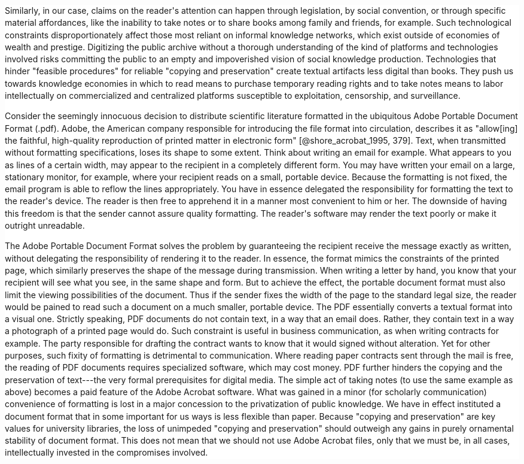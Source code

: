 Similarly, in our case, claims on the reader's attention can happen through
legislation, by social convention, or through specific material affordances,
like the inability to take notes or to share books among family and friends,
for example. Such technological constraints disproportionately affect those
most reliant on informal knowledge networks, which exist outside of economies
of wealth and prestige. Digitizing the public archive without a thorough
understanding of the kind of platforms and technologies involved risks
committing the public to an empty and impoverished vision of social knowledge
production. Technologies that hinder "feasible procedures" for reliable
"copying and preservation" create textual artifacts less digital than books.
They push us towards knowledge economies in which to read means to purchase
temporary reading rights and to take notes means to labor intellectually on
commercialized and centralized platforms susceptible to exploitation,
censorship, and surveillance.

Consider the seemingly innocuous decision to distribute scientific literature
formatted in the ubiquitous Adobe Portable Document Format (.pdf). Adobe, the
American company responsible for introducing the file format into circulation,
describes it as "allow[ing] the faithful, high-quality reproduction of printed
matter in electronic form" [@shore_acrobat_1995, 379]. Text, when transmitted
without formatting specifications, loses its shape to some extent. Think about
writing an email for example. What appears to you as lines of a certain width,
may appear to the recipient in a completely different form. You may have
written your email on a large, stationary monitor, for example, where your
recipient reads on a small, portable device. Because the formatting is not
fixed, the email program is able to reflow the lines appropriately. You have
in essence delegated the responsibility for formatting the text to the
reader's device.  The reader is then free to apprehend it in a manner most
convenient to him or her. The downside of having this freedom is that the
sender cannot assure quality formatting. The reader's software may render the
text poorly or make it outright unreadable.

The Adobe Portable Document Format solves the problem by guaranteeing the
recipient receive the message exactly as written, without delegating the
responsibility of rendering it to the reader. In essence, the format mimics
the constraints of the printed page, which similarly preserves the shape of
the message during transmission. When writing a letter by hand, you know that
your recipient will see what you see, in the same shape and form. But to
achieve the effect, the portable document format must also limit the viewing
possibilities of the document. Thus if the sender fixes the width of the page
to the standard legal size, the reader would be pained to read such a document
on a much smaller, portable device. The PDF essentially converts a textual
format into a visual one. Strictly speaking, PDF documents do not contain
text, in a way that an email does. Rather, they contain text in a way a
photograph of a printed page would do. Such constraint is useful in business
communication, as when writing contracts for example. The party responsible
for drafting the contract wants to know that it would signed without
alteration.  Yet for other purposes, such fixity of formatting is detrimental
to communication.  Where reading paper contracts sent through the mail is
free, the reading of PDF documents requires specialized software, which may
cost money. PDF further hinders the copying and the preservation of text---the
very formal prerequisites for digital media. The simple act of taking notes
(to use the same example as above) becomes a paid feature of the Adobe Acrobat
software. What was gained in a minor (for scholarly communication) convenience
of formatting is lost in a major concession to the privatization of public
knowledge. We have in effect instituted a document format that in some
important for us ways is less flexible than paper. Because "copying and
preservation" are key values for university libraries, the loss of unimpeded
"copying and preservation" should outweigh any gains in purely ornamental
stability of document format. This does not mean that we should not use Adobe
Acrobat files, only that we must be, in all cases, intellectually invested in
the compromises involved.


[^ln5-apriori]: An apriori given because one must be human first to critically
[ln5-intermedia]: On intermedia see @wendt_sound_1985;
[^ln5-underwater]: See @starosielski_undersea_2015.
[^ln3-mishima]: See @mishima_novel_2004.
[^ln3-wall]: It would be interesting to try to create the reverse effect by
[^ln3-umwelten]: See for example @agamben_open_2003, 39-49; @hayles_print_2004,
[^ln3-ndc]: Also known as the "single current" or "single Morse" system.
[^ln3-murray]: The Australian Donald Murray improved on the Baudot system to
[^ln3-zero]: Twenty-eight measures to indicate the numerical "figure space" and
[^ln3-current]: ITA-2 could also be adopted to work with "double current"
[^ln3-kittler]: This along with the ominous "laying of cables" that concludes
[^ln3-tele]: See for example @angell_pro_2009, 233:  "The telegraph is a
[^ln3-cont]: Gregory Hickok, a prominent cognitive scientists working out of
[^ln3-brain]: At the physical level, the process of textual remediation begins
[^ln3-art]: "Replaceable" and "reproducible" as in the sense that an art
[^ln3-maley]: See for example @maley_analog_2011: "The received view is that
[^ln3-goodman]: Goodman differentiates between "syntactic" and "semantic"
[^ln3-oed]: The Oxford English suggests as one of the usages "Any physical
[^ln3-siegert]: Siegert takes the Virag as an "apocryphal emblem" of a
[^ln3-virag]: The Pollak-Virag device also proposed an "electromagnetic
[^ln3-dervish]: One could make more of the Dervish being used here as a
[^ln3-swedenborg]: See @swedenborg_treatise_1778, regarding the "gross error of
[^ln3-golumbia]: See @golumbia_cultural_2009: "Following a line of criticism
[^ln3-digital]: For a summary of digital physics and metaphysics see
[^ln3-bergsonism]: On the rather complex topic of discrete vs. continuous